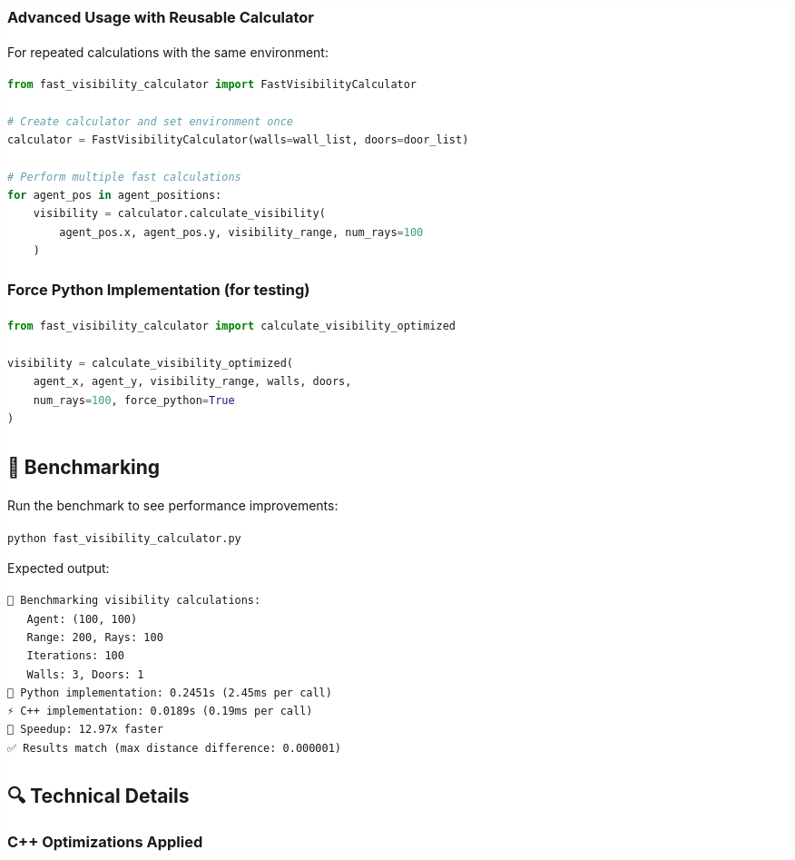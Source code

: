 ### Advanced Usage with Reusable Calculator

For repeated calculations with the same environment:

```python
from fast_visibility_calculator import FastVisibilityCalculator

# Create calculator and set environment once
calculator = FastVisibilityCalculator(walls=wall_list, doors=door_list)

# Perform multiple fast calculations
for agent_pos in agent_positions:
    visibility = calculator.calculate_visibility(
        agent_pos.x, agent_pos.y, visibility_range, num_rays=100
    )
```

### Force Python Implementation (for testing)

```python
from fast_visibility_calculator import calculate_visibility_optimized

visibility = calculate_visibility_optimized(
    agent_x, agent_y, visibility_range, walls, doors, 
    num_rays=100, force_python=True
)
```

## 🧪 Benchmarking

Run the benchmark to see performance improvements:

```bash
python fast_visibility_calculator.py
```

Expected output:
```
🔬 Benchmarking visibility calculations:
   Agent: (100, 100)
   Range: 200, Rays: 100
   Iterations: 100
   Walls: 3, Doors: 1
🐍 Python implementation: 0.2451s (2.45ms per call)
⚡ C++ implementation: 0.0189s (0.19ms per call)
🚀 Speedup: 12.97x faster
✅ Results match (max distance difference: 0.000001)
```

## 🔍 Technical Details

### C++ Optimizations Applied
